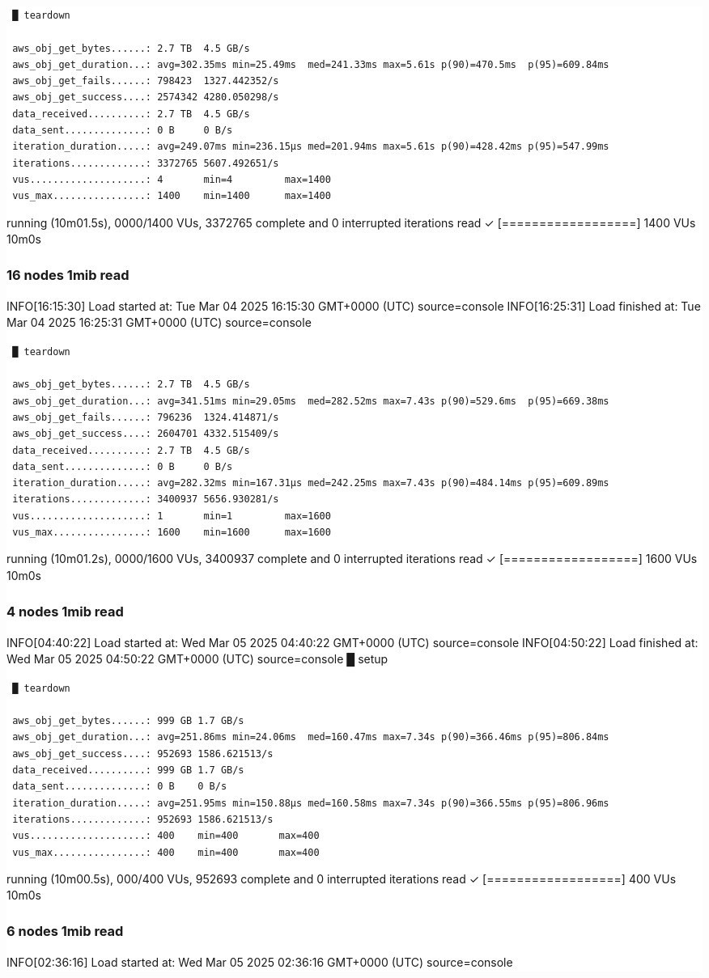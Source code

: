      █ teardown

     aws_obj_get_bytes......: 2.7 TB  4.5 GB/s
     aws_obj_get_duration...: avg=302.35ms min=25.49ms  med=241.33ms max=5.61s p(90)=470.5ms  p(95)=609.84ms
     aws_obj_get_fails......: 798423  1327.442352/s
     aws_obj_get_success....: 2574342 4280.050298/s
     data_received..........: 2.7 TB  4.5 GB/s
     data_sent..............: 0 B     0 B/s
     iteration_duration.....: avg=249.07ms min=236.15µs med=201.94ms max=5.61s p(90)=428.42ms p(95)=547.99ms
     iterations.............: 3372765 5607.492651/s
     vus....................: 4       min=4         max=1400
     vus_max................: 1400    min=1400      max=1400
running (10m01.5s), 0000/1400 VUs, 3372765 complete and 0 interrupted iterations
read ✓ [==================] 1400 VUs  10m0s
### 16 nodes 1mib read
INFO[16:15:30] Load started at:               Tue Mar 04 2025 16:15:30 GMT+0000 (UTC)  source=console
INFO[16:25:31] Load finished at:              Tue Mar 04 2025 16:25:31 GMT+0000 (UTC)  source=console

     █ teardown

     aws_obj_get_bytes......: 2.7 TB  4.5 GB/s
     aws_obj_get_duration...: avg=341.51ms min=29.05ms  med=282.52ms max=7.43s p(90)=529.6ms  p(95)=669.38ms
     aws_obj_get_fails......: 796236  1324.414871/s
     aws_obj_get_success....: 2604701 4332.515409/s
     data_received..........: 2.7 TB  4.5 GB/s
     data_sent..............: 0 B     0 B/s
     iteration_duration.....: avg=282.32ms min=167.31µs med=242.25ms max=7.43s p(90)=484.14ms p(95)=609.89ms
     iterations.............: 3400937 5656.930281/s
     vus....................: 1       min=1         max=1600
     vus_max................: 1600    min=1600      max=1600
running (10m01.2s), 0000/1600 VUs, 3400937 complete and 0 interrupted iterations
read ✓ [==================] 1600 VUs  10m0s
### 4 nodes 1mib read
INFO[04:40:22] Load started at:               Wed Mar 05 2025 04:40:22 GMT+0000 (UTC)  source=console
INFO[04:50:22] Load finished at:              Wed Mar 05 2025 04:50:22 GMT+0000 (UTC)  source=console
     █ setup

     █ teardown

     aws_obj_get_bytes......: 999 GB 1.7 GB/s
     aws_obj_get_duration...: avg=251.86ms min=24.06ms  med=160.47ms max=7.34s p(90)=366.46ms p(95)=806.84ms
     aws_obj_get_success....: 952693 1586.621513/s
     data_received..........: 999 GB 1.7 GB/s
     data_sent..............: 0 B    0 B/s
     iteration_duration.....: avg=251.95ms min=150.88µs med=160.58ms max=7.34s p(90)=366.55ms p(95)=806.96ms
     iterations.............: 952693 1586.621513/s
     vus....................: 400    min=400       max=400
     vus_max................: 400    min=400       max=400
running (10m00.5s), 000/400 VUs, 952693 complete and 0 interrupted iterations
read ✓ [==================] 400 VUs  10m0s
### 6 nodes 1mib read
INFO[02:36:16] Load started at:               Wed Mar 05 2025 02:36:16 GMT+0000 (UTC)  source=console